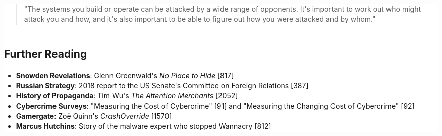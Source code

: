 > "The systems you build or operate can be attacked by a wide range of opponents. It's important to work out who might attack you and how, and it's also important to be able to figure out how you were attacked and by whom."

---

## Further Reading

- **Snowden Revelations**: Glenn Greenwald's *No Place to Hide* [817]
- **Russian Strategy**: 2018 report to the US Senate's Committee on Foreign Relations [387]
- **History of Propaganda**: Tim Wu's *The Attention Merchants* [2052]
- **Cybercrime Surveys**: "Measuring the Cost of Cybercrime" [91] and "Measuring the Changing Cost of Cybercrime" [92]
- **Gamergate**: Zoë Quinn's *CrashOverride* [1570]
- **Marcus Hutchins**: Story of the malware expert who stopped Wannacry [812]

